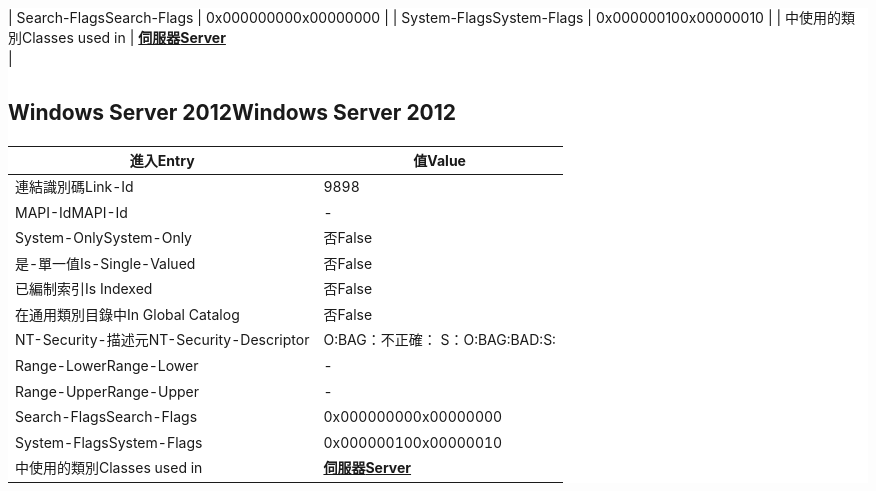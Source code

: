 | <span data-ttu-id="c7f9d-270">Search-Flags</span><span class="sxs-lookup"><span data-stu-id="c7f9d-270">Search-Flags</span></span>           | <span data-ttu-id="c7f9d-271">0x00000000</span><span class="sxs-lookup"><span data-stu-id="c7f9d-271">0x00000000</span></span>                            |
| <span data-ttu-id="c7f9d-272">System-Flags</span><span class="sxs-lookup"><span data-stu-id="c7f9d-272">System-Flags</span></span>           | <span data-ttu-id="c7f9d-273">0x00000010</span><span class="sxs-lookup"><span data-stu-id="c7f9d-273">0x00000010</span></span>                            |
| <span data-ttu-id="c7f9d-274">中使用的類別</span><span class="sxs-lookup"><span data-stu-id="c7f9d-274">Classes used in</span></span>        | [<span data-ttu-id="c7f9d-275">**伺服器**</span><span class="sxs-lookup"><span data-stu-id="c7f9d-275">**Server**</span></span>](c-server.md)<br/> |



## <a name="windows-server-2012"></a><span data-ttu-id="c7f9d-276">Windows Server 2012</span><span class="sxs-lookup"><span data-stu-id="c7f9d-276">Windows Server 2012</span></span>



| <span data-ttu-id="c7f9d-277">進入</span><span class="sxs-lookup"><span data-stu-id="c7f9d-277">Entry</span></span> | <span data-ttu-id="c7f9d-278">值</span><span class="sxs-lookup"><span data-stu-id="c7f9d-278">Value</span></span> |
|------------------------|---------------------------------------|
| <span data-ttu-id="c7f9d-279">連結識別碼</span><span class="sxs-lookup"><span data-stu-id="c7f9d-279">Link-Id</span></span>                | <span data-ttu-id="c7f9d-280">98</span><span class="sxs-lookup"><span data-stu-id="c7f9d-280">98</span></span>                                    |
| <span data-ttu-id="c7f9d-281">MAPI-Id</span><span class="sxs-lookup"><span data-stu-id="c7f9d-281">MAPI-Id</span></span>                | \-                                    |
| <span data-ttu-id="c7f9d-282">System-Only</span><span class="sxs-lookup"><span data-stu-id="c7f9d-282">System-Only</span></span>            | <span data-ttu-id="c7f9d-283">否</span><span class="sxs-lookup"><span data-stu-id="c7f9d-283">False</span></span>                                 |
| <span data-ttu-id="c7f9d-284">是-單一值</span><span class="sxs-lookup"><span data-stu-id="c7f9d-284">Is-Single-Valued</span></span>       | <span data-ttu-id="c7f9d-285">否</span><span class="sxs-lookup"><span data-stu-id="c7f9d-285">False</span></span>                                 |
| <span data-ttu-id="c7f9d-286">已編制索引</span><span class="sxs-lookup"><span data-stu-id="c7f9d-286">Is Indexed</span></span>             | <span data-ttu-id="c7f9d-287">否</span><span class="sxs-lookup"><span data-stu-id="c7f9d-287">False</span></span>                                 |
| <span data-ttu-id="c7f9d-288">在通用類別目錄中</span><span class="sxs-lookup"><span data-stu-id="c7f9d-288">In Global Catalog</span></span>      | <span data-ttu-id="c7f9d-289">否</span><span class="sxs-lookup"><span data-stu-id="c7f9d-289">False</span></span>                                 |
| <span data-ttu-id="c7f9d-290">NT-Security-描述元</span><span class="sxs-lookup"><span data-stu-id="c7f9d-290">NT-Security-Descriptor</span></span> | <span data-ttu-id="c7f9d-291">O:BAG：不正確： S：</span><span class="sxs-lookup"><span data-stu-id="c7f9d-291">O:BAG:BAD:S:</span></span>                          |
| <span data-ttu-id="c7f9d-292">Range-Lower</span><span class="sxs-lookup"><span data-stu-id="c7f9d-292">Range-Lower</span></span>            | \-                                    |
| <span data-ttu-id="c7f9d-293">Range-Upper</span><span class="sxs-lookup"><span data-stu-id="c7f9d-293">Range-Upper</span></span>            | \-                                    |
| <span data-ttu-id="c7f9d-294">Search-Flags</span><span class="sxs-lookup"><span data-stu-id="c7f9d-294">Search-Flags</span></span>           | <span data-ttu-id="c7f9d-295">0x00000000</span><span class="sxs-lookup"><span data-stu-id="c7f9d-295">0x00000000</span></span>                            |
| <span data-ttu-id="c7f9d-296">System-Flags</span><span class="sxs-lookup"><span data-stu-id="c7f9d-296">System-Flags</span></span>           | <span data-ttu-id="c7f9d-297">0x00000010</span><span class="sxs-lookup"><span data-stu-id="c7f9d-297">0x00000010</span></span>                            |
| <span data-ttu-id="c7f9d-298">中使用的類別</span><span class="sxs-lookup"><span data-stu-id="c7f9d-298">Classes used in</span></span>        | [<span data-ttu-id="c7f9d-299">**伺服器**</span><span class="sxs-lookup"><span data-stu-id="c7f9d-299">**Server**</span></span>](c-server.md)<br/> |



 

 





